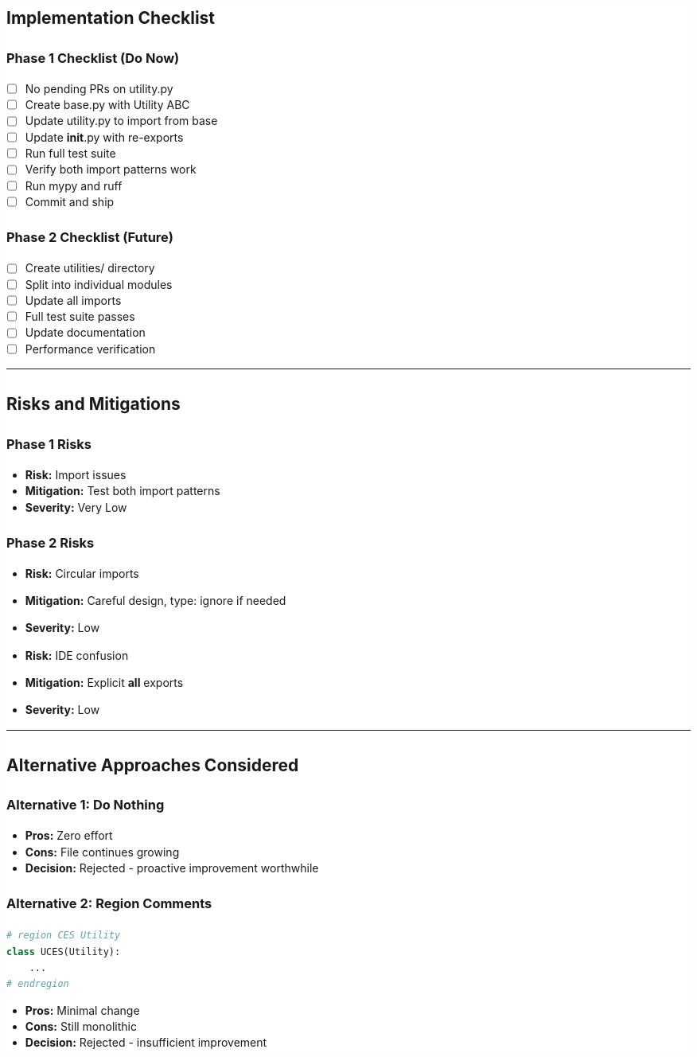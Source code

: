## Implementation Checklist

### Phase 1 Checklist (Do Now)
- [ ] No pending PRs on utility.py
- [ ] Create base.py with Utility ABC
- [ ] Update utility.py to import from base
- [ ] Update __init__.py with re-exports  
- [ ] Run full test suite
- [ ] Verify both import patterns work
- [ ] Run mypy and ruff
- [ ] Commit and ship

### Phase 2 Checklist (Future)
- [ ] Create utilities/ directory
- [ ] Split into individual modules
- [ ] Update all imports
- [ ] Full test suite passes
- [ ] Update documentation
- [ ] Performance verification

---

## Risks and Mitigations

### Phase 1 Risks
- **Risk:** Import issues
- **Mitigation:** Test both import patterns
- **Severity:** Very Low

### Phase 2 Risks  
- **Risk:** Circular imports
- **Mitigation:** Careful design, type: ignore if needed
- **Severity:** Low

- **Risk:** IDE confusion
- **Mitigation:** Explicit __all__ exports
- **Severity:** Low

---

## Alternative Approaches Considered

### Alternative 1: Do Nothing
- **Pros:** Zero effort
- **Cons:** File continues growing
- **Decision:** Rejected - proactive improvement worthwhile

### Alternative 2: Region Comments
```python
# region CES Utility
class UCES(Utility):
    ...
# endregion
```
- **Pros:** Minimal change
- **Cons:** Still monolithic
- **Decision:** Rejected - insufficient improvement
